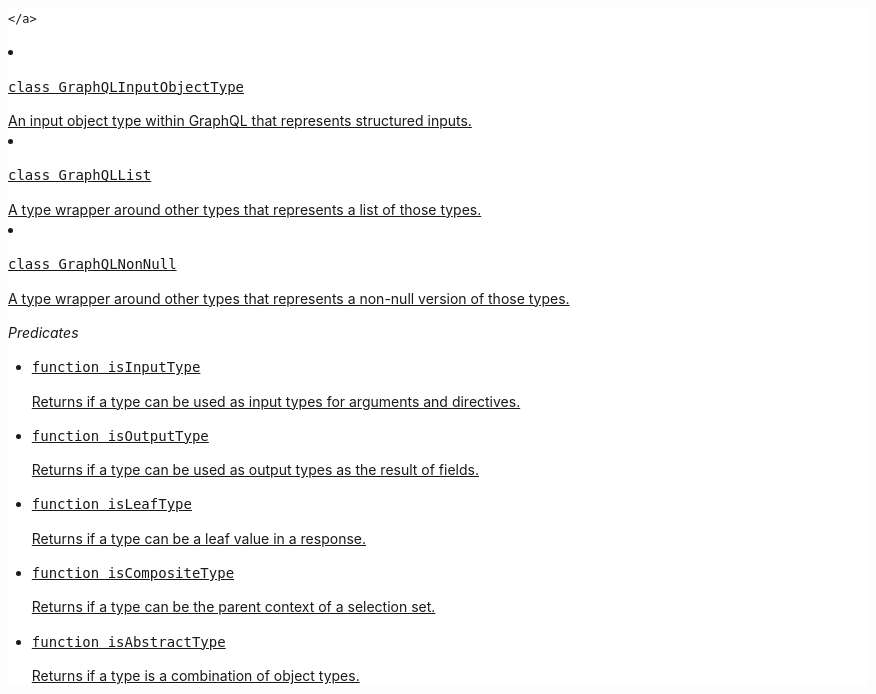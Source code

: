     </a>
  </li>
  <li>
    <a href="#graphqlinputobjecttype">
      <pre>class GraphQLInputObjectType</pre>
      An input object type within GraphQL that represents structured inputs.
    </a>
  </li>
  <li>
    <a href="#graphqllist">
      <pre>class GraphQLList</pre>
      A type wrapper around other types that represents a list of those types.
    </a>
  </li>
  <li>
    <a href="#graphqlnonnull">
      <pre>class GraphQLNonNull</pre>
      A type wrapper around other types that represents a non-null version of those types.
    </a>
  </li>
</ul>

_Predicates_

<ul class="apiIndex">
  <li>
    <a href="#isinputtype">
      <pre>function isInputType</pre>
      Returns if a type can be used as input types for arguments and directives.
    </a>
  </li>
  <li>
    <a href="#isoutputtype">
      <pre>function isOutputType</pre>
      Returns if a type can be used as output types as the result of fields.
  </li>
  <li>
    <a href="#isleaftype">
      <pre>function isLeafType</pre>
      Returns if a type can be a leaf value in a response.
    </a>
  </li>
  <li>
    <a href="#iscompositetype">
      <pre>function isCompositeType</pre>
      Returns if a type can be the parent context of a selection set.
    </a>
  </li>
  <li>
    <a href="#isabstracttype">
      <pre>function isAbstractType</pre>
      Returns if a type is a combination of object types.
    </a>
  </li>
</ul>
